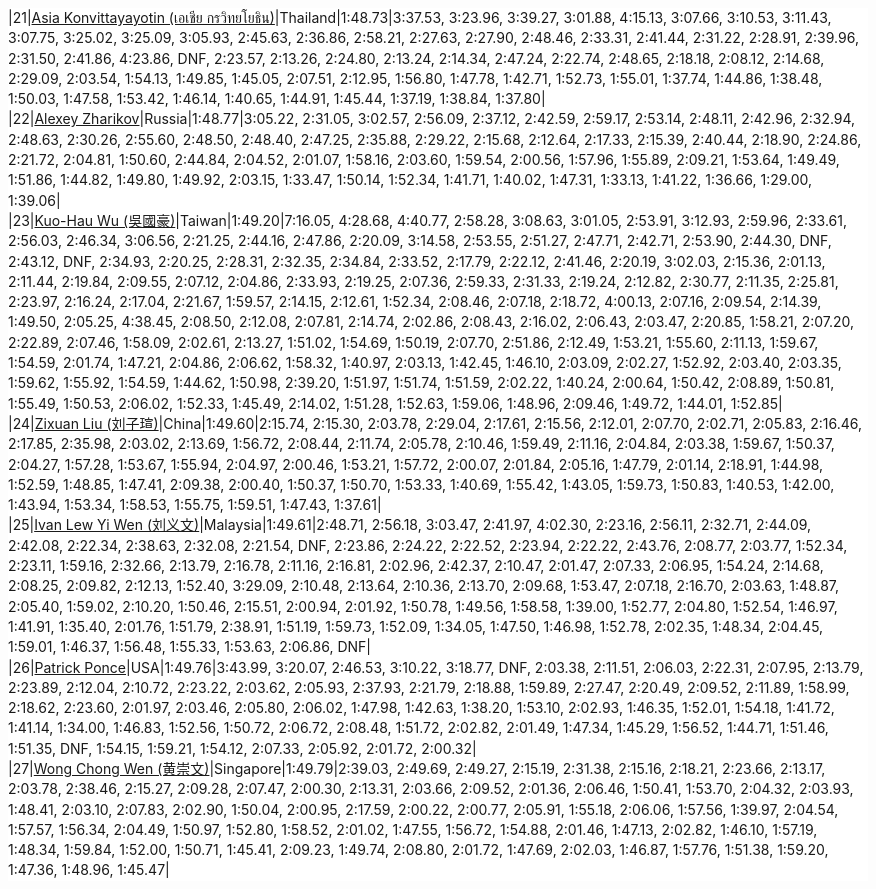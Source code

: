|21|[Asia Konvittayayotin (เอเชีย กรวิทยโยธิน)](https://www.worldcubeassociation.org/persons/2009KONV01)|Thailand|1:48.73|3:37.53, 3:23.96, 3:39.27, 3:01.88, 4:15.13, 3:07.66, 3:10.53, 3:11.43, 3:07.75, 3:25.02, 3:25.09, 3:05.93, 2:45.63, 2:36.86, 2:58.21, 2:27.63, 2:27.90, 2:48.46, 2:33.31, 2:41.44, 2:31.22, 2:28.91, 2:39.96, 2:31.50, 2:41.86, 4:23.86, DNF, 2:23.57, 2:13.26, 2:24.80, 2:13.24, 2:14.34, 2:47.24, 2:22.74, 2:48.65, 2:18.18, 2:08.12, 2:14.68, 2:29.09, 2:03.54, 1:54.13, 1:49.85, 1:45.05, 2:07.51, 2:12.95, 1:56.80, 1:47.78, 1:42.71, 1:52.73, 1:55.01, 1:37.74, 1:44.86, 1:38.48, 1:50.03, 1:47.58, 1:53.42, 1:46.14, 1:40.65, 1:44.91, 1:45.44, 1:37.19, 1:38.84, 1:37.80|  
|22|[Alexey Zharikov](https://www.worldcubeassociation.org/persons/2015ZHAR01)|Russia|1:48.77|3:05.22, 2:31.05, 3:02.57, 2:56.09, 2:37.12, 2:42.59, 2:59.17, 2:53.14, 2:48.11, 2:42.96, 2:32.94, 2:48.63, 2:30.26, 2:55.60, 2:48.50, 2:48.40, 2:47.25, 2:35.88, 2:29.22, 2:15.68, 2:12.64, 2:17.33, 2:15.39, 2:40.44, 2:18.90, 2:24.86, 2:21.72, 2:04.81, 1:50.60, 2:44.84, 2:04.52, 2:01.07, 1:58.16, 2:03.60, 1:59.54, 2:00.56, 1:57.96, 1:55.89, 2:09.21, 1:53.64, 1:49.49, 1:51.86, 1:44.82, 1:49.80, 1:49.92, 2:03.15, 1:33.47, 1:50.14, 1:52.34, 1:41.71, 1:40.02, 1:47.31, 1:33.13, 1:41.22, 1:36.66, 1:29.00, 1:39.06|  
|23|[Kuo-Hau Wu (吳國豪)](https://www.worldcubeassociation.org/persons/2008WUKU01)|Taiwan|1:49.20|7:16.05, 4:28.68, 4:40.77, 2:58.28, 3:08.63, 3:01.05, 2:53.91, 3:12.93, 2:59.96, 2:33.61, 2:56.03, 2:46.34, 3:06.56, 2:21.25, 2:44.16, 2:47.86, 2:20.09, 3:14.58, 2:53.55, 2:51.27, 2:47.71, 2:42.71, 2:53.90, 2:44.30, DNF, 2:43.12, DNF, 2:34.93, 2:20.25, 2:28.31, 2:32.35, 2:34.84, 2:33.52, 2:17.79, 2:22.12, 2:41.46, 2:20.19, 3:02.03, 2:15.36, 2:01.13, 2:11.44, 2:19.84, 2:09.55, 2:07.12, 2:04.86, 2:33.93, 2:19.25, 2:07.36, 2:59.33, 2:31.33, 2:19.24, 2:12.82, 2:30.77, 2:11.35, 2:25.81, 2:23.97, 2:16.24, 2:17.04, 2:21.67, 1:59.57, 2:14.15, 2:12.61, 1:52.34, 2:08.46, 2:07.18, 2:18.72, 4:00.13, 2:07.16, 2:09.54, 2:14.39, 1:49.50, 2:05.25, 4:38.45, 2:08.50, 2:12.08, 2:07.81, 2:14.74, 2:02.86, 2:08.43, 2:16.02, 2:06.43, 2:03.47, 2:20.85, 1:58.21, 2:07.20, 2:22.89, 2:07.46, 1:58.09, 2:02.61, 2:13.27, 1:51.02, 1:54.69, 1:50.19, 2:07.70, 2:51.86, 2:12.49, 1:53.21, 1:55.60, 2:11.13, 1:59.67, 1:54.59, 2:01.74, 1:47.21, 2:04.86, 2:06.62, 1:58.32, 1:40.97, 2:03.13, 1:42.45, 1:46.10, 2:03.09, 2:02.27, 1:52.92, 2:03.40, 2:03.35, 1:59.62, 1:55.92, 1:54.59, 1:44.62, 1:50.98, 2:39.20, 1:51.97, 1:51.74, 1:51.59, 2:02.22, 1:40.24, 2:00.64, 1:50.42, 2:08.89, 1:50.81, 1:55.49, 1:50.53, 2:06.02, 1:52.33, 1:45.49, 2:14.02, 1:51.28, 1:52.63, 1:59.06, 1:48.96, 2:09.46, 1:49.72, 1:44.01, 1:52.85|  
|24|[Zixuan Liu (刘子瑄)](https://www.worldcubeassociation.org/persons/2015LIUZ07)|China|1:49.60|2:15.74, 2:15.30, 2:03.78, 2:29.04, 2:17.61, 2:15.56, 2:12.01, 2:07.70, 2:02.71, 2:05.83, 2:16.46, 2:17.85, 2:35.98, 2:03.02, 2:13.69, 1:56.72, 2:08.44, 2:11.74, 2:05.78, 2:10.46, 1:59.49, 2:11.16, 2:04.84, 2:03.38, 1:59.67, 1:50.37, 2:04.27, 1:57.28, 1:53.67, 1:55.94, 2:04.97, 2:00.46, 1:53.21, 1:57.72, 2:00.07, 2:01.84, 2:05.16, 1:47.79, 2:01.14, 2:18.91, 1:44.98, 1:52.59, 1:48.85, 1:47.41, 2:09.38, 2:00.40, 1:50.37, 1:50.70, 1:53.33, 1:40.69, 1:55.42, 1:43.05, 1:59.73, 1:50.83, 1:40.53, 1:42.00, 1:43.94, 1:53.34, 1:58.53, 1:55.75, 1:59.51, 1:47.43, 1:37.61|  
|25|[Ivan Lew Yi Wen (刘义文)](https://www.worldcubeassociation.org/persons/2012WENI01)|Malaysia|1:49.61|2:48.71, 2:56.18, 3:03.47, 2:41.97, 4:02.30, 2:23.16, 2:56.11, 2:32.71, 2:44.09, 2:42.08, 2:22.34, 2:38.63, 2:32.08, 2:21.54, DNF, 2:23.86, 2:24.22, 2:22.52, 2:23.94, 2:22.22, 2:43.76, 2:08.77, 2:03.77, 1:52.34, 2:23.11, 1:59.16, 2:32.66, 2:13.79, 2:16.78, 2:11.16, 2:16.81, 2:02.96, 2:42.37, 2:10.47, 2:01.47, 2:07.33, 2:06.95, 1:54.24, 2:14.68, 2:08.25, 2:09.82, 2:12.13, 1:52.40, 3:29.09, 2:10.48, 2:13.64, 2:10.36, 2:13.70, 2:09.68, 1:53.47, 2:07.18, 2:16.70, 2:03.63, 1:48.87, 2:05.40, 1:59.02, 2:10.20, 1:50.46, 2:15.51, 2:00.94, 2:01.92, 1:50.78, 1:49.56, 1:58.58, 1:39.00, 1:52.77, 2:04.80, 1:52.54, 1:46.97, 1:41.91, 1:35.40, 2:01.76, 1:51.79, 2:38.91, 1:51.19, 1:59.73, 1:52.09, 1:34.05, 1:47.50, 1:46.98, 1:52.78, 2:02.35, 1:48.34, 2:04.45, 1:59.01, 1:46.37, 1:56.48, 1:55.33, 1:53.63, 2:06.86, DNF|  
|26|[Patrick Ponce](https://www.worldcubeassociation.org/persons/2012PONC02)|USA|1:49.76|3:43.99, 3:20.07, 2:46.53, 3:10.22, 3:18.77, DNF, 2:03.38, 2:11.51, 2:06.03, 2:22.31, 2:07.95, 2:13.79, 2:23.89, 2:12.04, 2:10.72, 2:23.22, 2:03.62, 2:05.93, 2:37.93, 2:21.79, 2:18.88, 1:59.89, 2:27.47, 2:20.49, 2:09.52, 2:11.89, 1:58.99, 2:18.62, 2:23.60, 2:01.97, 2:03.46, 2:05.80, 2:06.02, 1:47.98, 1:42.63, 1:38.20, 1:53.10, 2:02.93, 1:46.35, 1:52.01, 1:54.18, 1:41.72, 1:41.14, 1:34.00, 1:46.83, 1:52.56, 1:50.72, 2:06.72, 2:08.48, 1:51.72, 2:02.82, 2:01.49, 1:47.34, 1:45.29, 1:56.52, 1:44.71, 1:51.46, 1:51.35, DNF, 1:54.15, 1:59.21, 1:54.12, 2:07.33, 2:05.92, 2:01.72, 2:00.32|  
|27|[Wong Chong Wen (黄崇文)](https://www.worldcubeassociation.org/persons/2014WENW01)|Singapore|1:49.79|2:39.03, 2:49.69, 2:49.27, 2:15.19, 2:31.38, 2:15.16, 2:18.21, 2:23.66, 2:13.17, 2:03.78, 2:38.46, 2:15.27, 2:09.28, 2:07.47, 2:00.30, 2:13.31, 2:03.66, 2:09.52, 2:01.36, 2:06.46, 1:50.41, 1:53.70, 2:04.32, 2:03.93, 1:48.41, 2:03.10, 2:07.83, 2:02.90, 1:50.04, 2:00.95, 2:17.59, 2:00.22, 2:00.77, 2:05.91, 1:55.18, 2:06.06, 1:57.56, 1:39.97, 2:04.54, 1:57.57, 1:56.34, 2:04.49, 1:50.97, 1:52.80, 1:58.52, 2:01.02, 1:47.55, 1:56.72, 1:54.88, 2:01.46, 1:47.13, 2:02.82, 1:46.10, 1:57.19, 1:48.34, 1:59.84, 1:52.00, 1:50.71, 1:45.41, 2:09.23, 1:49.74, 2:08.80, 2:01.72, 1:47.69, 2:02.03, 1:46.87, 1:57.76, 1:51.38, 1:59.20, 1:47.36, 1:48.96, 1:45.47|  